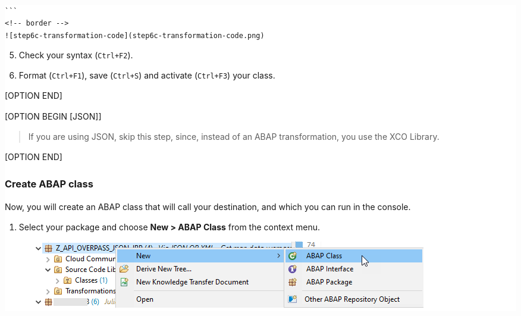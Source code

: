    ```
    <!-- border -->
    ![step6c-transformation-code](step6c-transformation-code.png)

5. Check your syntax (`Ctrl+F2`).

6. Format (`Ctrl+F1`), save (`Ctrl+S`) and activate (`Ctrl+F3`) your class.    

[OPTION END]


[OPTION BEGIN [JSON]]
> If you are using JSON, skip this step, since, instead of an ABAP transformation, you use the XCO Library.

[OPTION END]


### Create ABAP class

Now, you will create an ABAP class that will call your destination, and which you can run in the console.

1. Select your package and choose **New > ABAP Class** from the context menu.

    <!-- border -->
    ![step7a-create-class](step7a-create-class.png)
